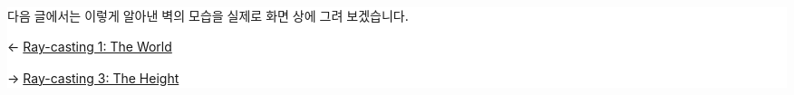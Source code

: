 ```
```

다음 글에서는 이렇게 알아낸 벽의 모습을 실제로 화면 상에 그려 보겠습니다.

&#8592; [Ray-casting 1: The World](01_The_World.md)

&#8594; [Ray-casting 3: The Height](03_The_Height.md)

